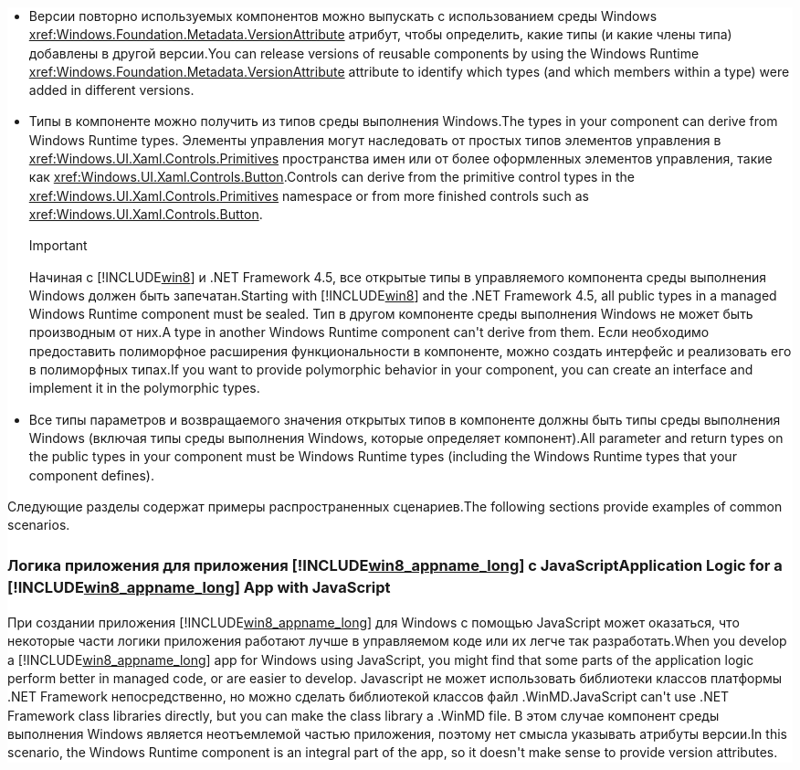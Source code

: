 - <span data-ttu-id="b9ef5-199">Версии повторно используемых компонентов можно выпускать с использованием среды Windows <xref:Windows.Foundation.Metadata.VersionAttribute> атрибут, чтобы определить, какие типы (и какие члены типа) добавлены в другой версии.</span><span class="sxs-lookup"><span data-stu-id="b9ef5-199">You can release versions of reusable components by using the Windows Runtime <xref:Windows.Foundation.Metadata.VersionAttribute> attribute to identify which types (and which members within a type) were added in different versions.</span></span>

- <span data-ttu-id="b9ef5-200">Типы в компоненте можно получить из типов среды выполнения Windows.</span><span class="sxs-lookup"><span data-stu-id="b9ef5-200">The types in your component can derive from Windows Runtime types.</span></span> <span data-ttu-id="b9ef5-201">Элементы управления могут наследовать от простых типов элементов управления в <xref:Windows.UI.Xaml.Controls.Primitives> пространства имен или от более оформленных элементов управления, такие как <xref:Windows.UI.Xaml.Controls.Button>.</span><span class="sxs-lookup"><span data-stu-id="b9ef5-201">Controls can derive from the primitive control types in the <xref:Windows.UI.Xaml.Controls.Primitives> namespace or from more finished controls such as <xref:Windows.UI.Xaml.Controls.Button>.</span></span>

    > [!IMPORTANT]
    >  <span data-ttu-id="b9ef5-202">Начиная с [!INCLUDE[win8](../../../includes/win8-md.md)] и .NET Framework 4.5, все открытые типы в управляемого компонента среды выполнения Windows должен быть запечатан.</span><span class="sxs-lookup"><span data-stu-id="b9ef5-202">Starting with [!INCLUDE[win8](../../../includes/win8-md.md)] and the .NET Framework 4.5, all public types in a managed Windows Runtime component must be sealed.</span></span> <span data-ttu-id="b9ef5-203">Тип в другом компоненте среды выполнения Windows не может быть производным от них.</span><span class="sxs-lookup"><span data-stu-id="b9ef5-203">A type in another Windows Runtime component can't derive from them.</span></span> <span data-ttu-id="b9ef5-204">Если необходимо предоставить полиморфное расширения функциональности в компоненте, можно создать интерфейс и реализовать его в полиморфных типах.</span><span class="sxs-lookup"><span data-stu-id="b9ef5-204">If you want to provide polymorphic behavior in your component, you can create an interface and implement it in the polymorphic types.</span></span>

- <span data-ttu-id="b9ef5-205">Все типы параметров и возвращаемого значения открытых типов в компоненте должны быть типы среды выполнения Windows (включая типы среды выполнения Windows, которые определяет компонент).</span><span class="sxs-lookup"><span data-stu-id="b9ef5-205">All parameter and return types on the public types in your component must be Windows Runtime types (including the Windows Runtime types that your component defines).</span></span>

 <span data-ttu-id="b9ef5-206">Следующие разделы содержат примеры распространенных сценариев.</span><span class="sxs-lookup"><span data-stu-id="b9ef5-206">The following sections provide examples of common scenarios.</span></span>

### <a name="application-logic-for-a-includewin8appnamelongincludeswin8-appname-long-mdmd-app-with-javascript"></a><span data-ttu-id="b9ef5-207">Логика приложения для приложения [!INCLUDE[win8_appname_long](../../../includes/win8-appname-long-md.md)] с JavaScript</span><span class="sxs-lookup"><span data-stu-id="b9ef5-207">Application Logic for a [!INCLUDE[win8_appname_long](../../../includes/win8-appname-long-md.md)] App with JavaScript</span></span>
 <span data-ttu-id="b9ef5-208">При создании приложения [!INCLUDE[win8_appname_long](../../../includes/win8-appname-long-md.md)] для Windows с помощью JavaScript может оказаться, что некоторые части логики приложения работают лучше в управляемом коде или их легче так разработать.</span><span class="sxs-lookup"><span data-stu-id="b9ef5-208">When you develop a [!INCLUDE[win8_appname_long](../../../includes/win8-appname-long-md.md)] app for Windows using JavaScript, you might find that some parts of the application logic perform better in managed code, or are easier to develop.</span></span> <span data-ttu-id="b9ef5-209">Javascript не может использовать библиотеки классов платформы .NET Framework непосредственно, но можно сделать библиотекой классов файл .WinMD.</span><span class="sxs-lookup"><span data-stu-id="b9ef5-209">JavaScript can't use .NET Framework class libraries directly, but you can make the class library a .WinMD file.</span></span> <span data-ttu-id="b9ef5-210">В этом случае компонент среды выполнения Windows является неотъемлемой частью приложения, поэтому нет смысла указывать атрибуты версии.</span><span class="sxs-lookup"><span data-stu-id="b9ef5-210">In this scenario, the Windows Runtime component is an integral part of the app, so it doesn't make sense to provide version attributes.</span></span>
